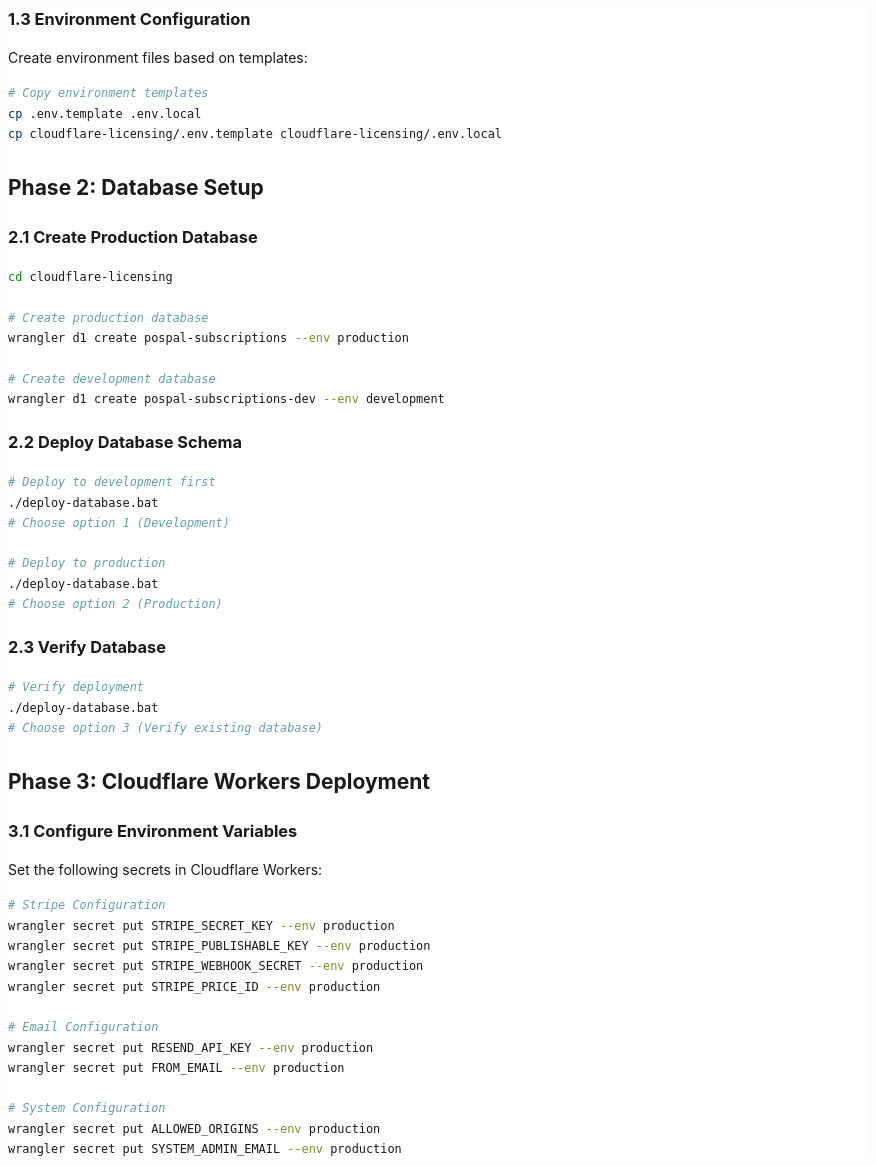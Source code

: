 ### 1.3 Environment Configuration
Create environment files based on templates:

```bash
# Copy environment templates
cp .env.template .env.local
cp cloudflare-licensing/.env.template cloudflare-licensing/.env.local
```

## Phase 2: Database Setup

### 2.1 Create Production Database
```bash
cd cloudflare-licensing

# Create production database
wrangler d1 create pospal-subscriptions --env production

# Create development database
wrangler d1 create pospal-subscriptions-dev --env development
```

### 2.2 Deploy Database Schema
```bash
# Deploy to development first
./deploy-database.bat
# Choose option 1 (Development)

# Deploy to production
./deploy-database.bat  
# Choose option 2 (Production)
```

### 2.3 Verify Database
```bash
# Verify deployment
./deploy-database.bat
# Choose option 3 (Verify existing database)
```

## Phase 3: Cloudflare Workers Deployment

### 3.1 Configure Environment Variables
Set the following secrets in Cloudflare Workers:

```bash
# Stripe Configuration
wrangler secret put STRIPE_SECRET_KEY --env production
wrangler secret put STRIPE_PUBLISHABLE_KEY --env production
wrangler secret put STRIPE_WEBHOOK_SECRET --env production
wrangler secret put STRIPE_PRICE_ID --env production

# Email Configuration  
wrangler secret put RESEND_API_KEY --env production
wrangler secret put FROM_EMAIL --env production

# System Configuration
wrangler secret put ALLOWED_ORIGINS --env production
wrangler secret put SYSTEM_ADMIN_EMAIL --env production
```

